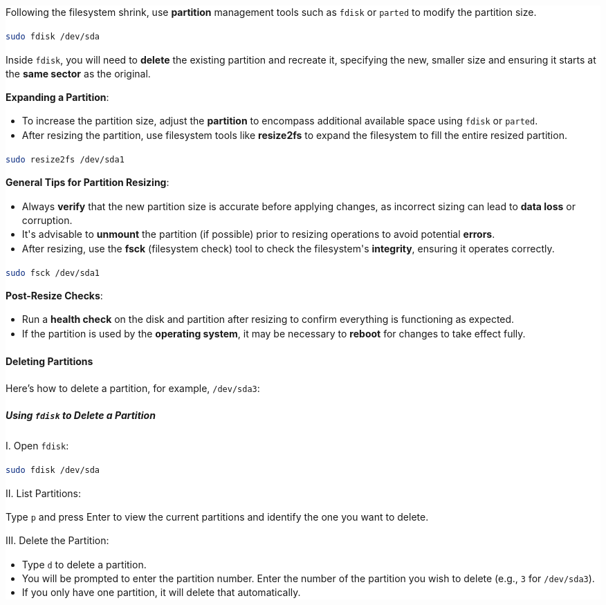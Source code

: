 Following the filesystem shrink, use **partition** management tools such as `fdisk` or `parted` to modify the partition size.

```bash
sudo fdisk /dev/sda
```

Inside `fdisk`, you will need to **delete** the existing partition and recreate it, specifying the new, smaller size and ensuring it starts at the **same sector** as the original.

**Expanding a Partition**:

- To increase the partition size, adjust the **partition** to encompass additional available space using `fdisk` or `parted`.
- After resizing the partition, use filesystem tools like **resize2fs** to expand the filesystem to fill the entire resized partition.

```bash
sudo resize2fs /dev/sda1
```

**General Tips for Partition Resizing**:

- Always **verify** that the new partition size is accurate before applying changes, as incorrect sizing can lead to **data loss** or corruption.
- It's advisable to **unmount** the partition (if possible) prior to resizing operations to avoid potential **errors**.
- After resizing, use the **fsck** (filesystem check) tool to check the filesystem's **integrity**, ensuring it operates correctly.

```bash
sudo fsck /dev/sda1
```

**Post-Resize Checks**:

- Run a **health check** on the disk and partition after resizing to confirm everything is functioning as expected.
- If the partition is used by the **operating system**, it may be necessary to **reboot** for changes to take effect fully.

#### Deleting Partitions

Here’s how to delete a partition, for example, `/dev/sda3`:

##### Using `fdisk` to Delete a Partition

I. Open `fdisk`:

```bash
sudo fdisk /dev/sda
```

II. List Partitions:

Type `p` and press Enter to view the current partitions and identify the one you want to delete.

III. Delete the Partition:

- Type `d` to delete a partition.
- You will be prompted to enter the partition number. Enter the number of the partition you wish to delete (e.g., `3` for `/dev/sda3`).
- If you only have one partition, it will delete that automatically.
